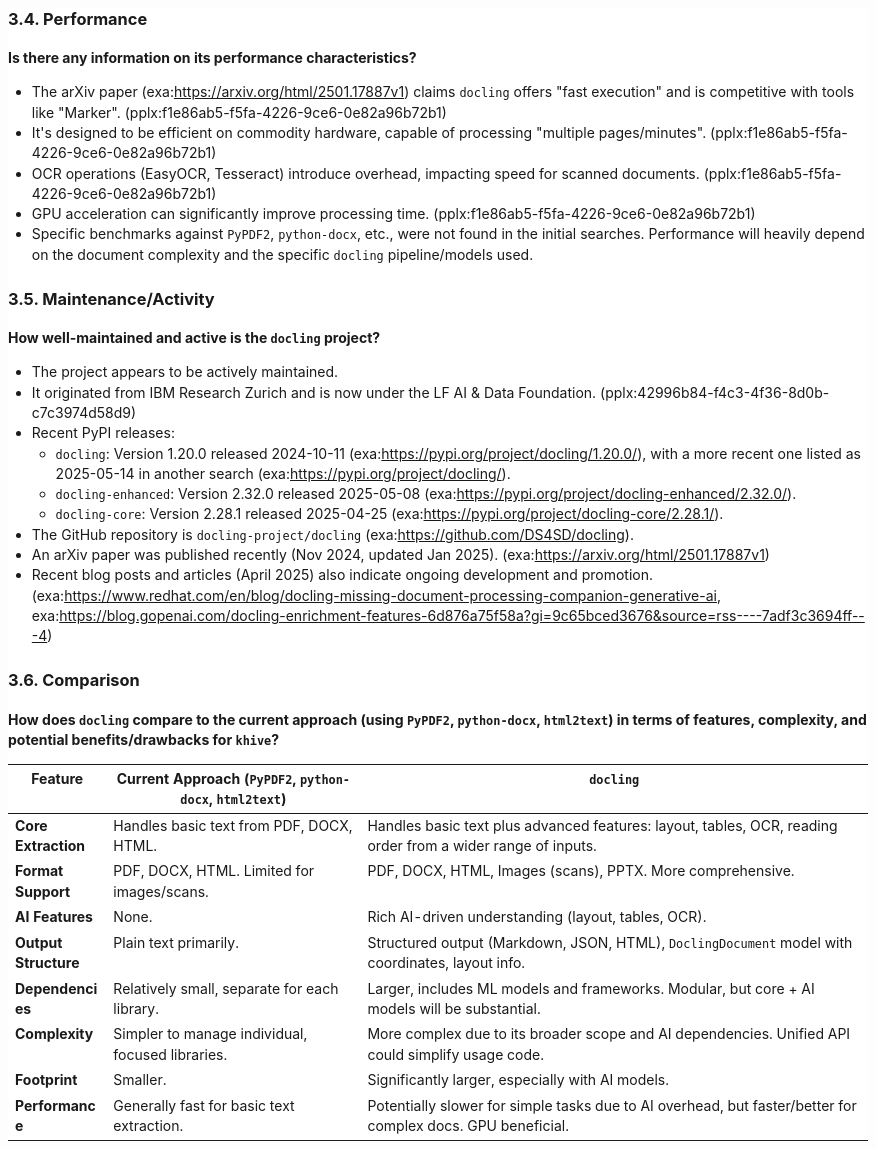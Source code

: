 ### 3.4. Performance

**Is there any information on its performance characteristics?**

- The arXiv paper (exa:https://arxiv.org/html/2501.17887v1) claims `docling`
  offers "fast execution" and is competitive with tools like "Marker".
  (pplx:f1e86ab5-f5fa-4226-9ce6-0e82a96b72b1)
- It's designed to be efficient on commodity hardware, capable of processing
  "multiple pages/minutes". (pplx:f1e86ab5-f5fa-4226-9ce6-0e82a96b72b1)
- OCR operations (EasyOCR, Tesseract) introduce overhead, impacting speed for
  scanned documents. (pplx:f1e86ab5-f5fa-4226-9ce6-0e82a96b72b1)
- GPU acceleration can significantly improve processing time.
  (pplx:f1e86ab5-f5fa-4226-9ce6-0e82a96b72b1)
- Specific benchmarks against `PyPDF2`, `python-docx`, etc., were not found in
  the initial searches. Performance will heavily depend on the document
  complexity and the specific `docling` pipeline/models used.

### 3.5. Maintenance/Activity

**How well-maintained and active is the `docling` project?**

- The project appears to be actively maintained.
- It originated from IBM Research Zurich and is now under the LF AI & Data
  Foundation. (pplx:42996b84-f4c3-4f36-8d0b-c7c3974d58d9)
- Recent PyPI releases:
  - `docling`: Version 1.20.0 released 2024-10-11
    (exa:https://pypi.org/project/docling/1.20.0/), with a more recent one
    listed as 2025-05-14 in another search
    (exa:https://pypi.org/project/docling/).
  - `docling-enhanced`: Version 2.32.0 released 2025-05-08
    (exa:https://pypi.org/project/docling-enhanced/2.32.0/).
  - `docling-core`: Version 2.28.1 released 2025-04-25
    (exa:https://pypi.org/project/docling-core/2.28.1/).
- The GitHub repository is `docling-project/docling`
  (exa:https://github.com/DS4SD/docling).
- An arXiv paper was published recently (Nov 2024, updated Jan 2025).
  (exa:https://arxiv.org/html/2501.17887v1)
- Recent blog posts and articles (April 2025) also indicate ongoing development
  and promotion.
  (exa:https://www.redhat.com/en/blog/docling-missing-document-processing-companion-generative-ai,
  exa:https://blog.gopenai.com/docling-enrichment-features-6d876a75f58a?gi=9c65bced3676&source=rss----7adf3c3694ff---4)

### 3.6. Comparison

**How does `docling` compare to the current approach (using `PyPDF2`,
`python-docx`, `html2text`) in terms of features, complexity, and potential
benefits/drawbacks for `khive`?**

| Feature              | Current Approach (`PyPDF2`, `python-docx`, `html2text`) | `docling`                                                                                                   |
| -------------------- | ------------------------------------------------------- | ----------------------------------------------------------------------------------------------------------- |
| **Core Extraction**  | Handles basic text from PDF, DOCX, HTML.                | Handles basic text plus advanced features: layout, tables, OCR, reading order from a wider range of inputs. |
| **Format Support**   | PDF, DOCX, HTML. Limited for images/scans.              | PDF, DOCX, HTML, Images (scans), PPTX. More comprehensive.                                                  |
| **AI Features**      | None.                                                   | Rich AI-driven understanding (layout, tables, OCR).                                                         |
| **Output Structure** | Plain text primarily.                                   | Structured output (Markdown, JSON, HTML), `DoclingDocument` model with coordinates, layout info.            |
| **Dependencies**     | Relatively small, separate for each library.            | Larger, includes ML models and frameworks. Modular, but core + AI models will be substantial.               |
| **Complexity**       | Simpler to manage individual, focused libraries.        | More complex due to its broader scope and AI dependencies. Unified API could simplify usage code.           |
| **Footprint**        | Smaller.                                                | Significantly larger, especially with AI models.                                                            |
| **Performance**      | Generally fast for basic text extraction.               | Potentially slower for simple tasks due to AI overhead, but faster/better for complex docs. GPU beneficial. |